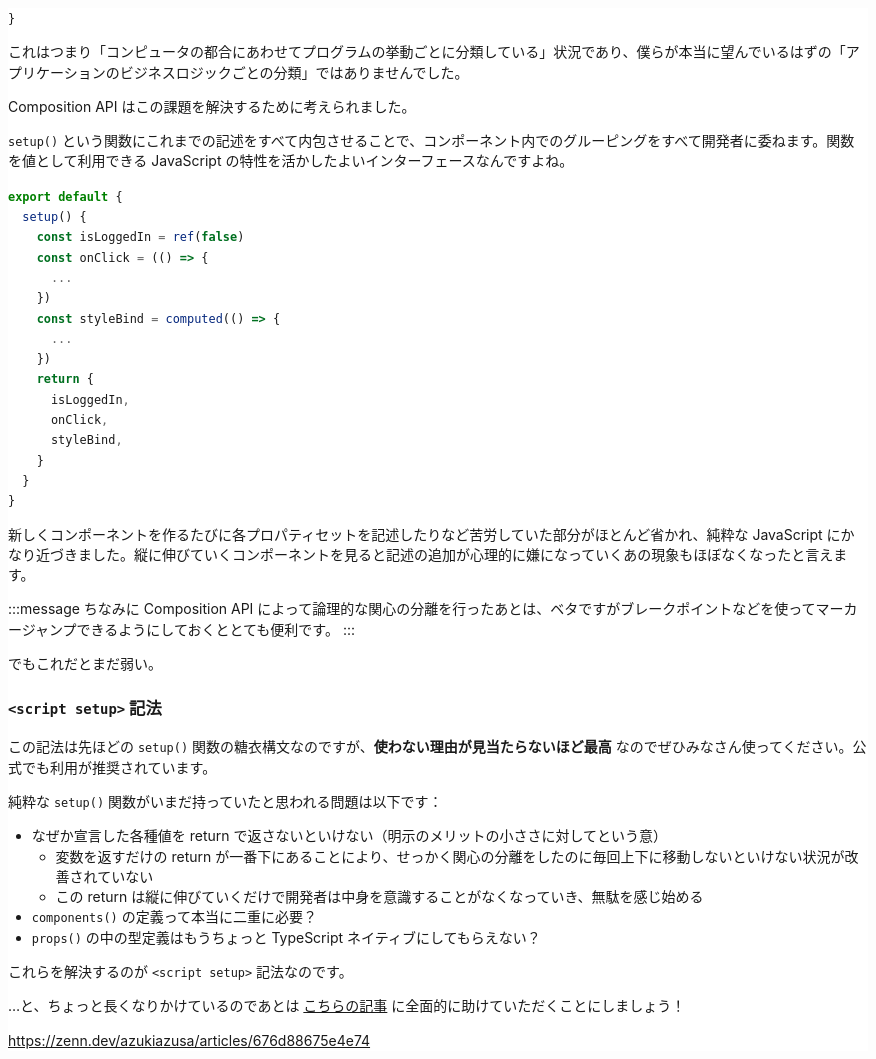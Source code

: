 ```js
}
```

これはつまり「コンピュータの都合にあわせてプログラムの挙動ごとに分類している」状況であり、僕らが本当に望んでいるはずの「アプリケーションのビジネスロジックごとの分類」ではありませんでした。

Composition API はこの課題を解決するために考えられました。

`setup()` という関数にこれまでの記述をすべて内包させることで、コンポーネント内でのグルーピングをすべて開発者に委ねます。関数を値として利用できる JavaScript の特性を活かしたよいインターフェースなんですよね。

```js
export default {
  setup() {      
    const isLoggedIn = ref(false)
    const onClick = (() => {
      ...
    })
    const styleBind = computed(() => {
      ...
    })
    return { 
      isLoggedIn,
      onClick,
      styleBind,
    }
  }
}
```

新しくコンポーネントを作るたびに各プロパティセットを記述したりなど苦労していた部分がほとんど省かれ、純粋な JavaScript にかなり近づきました。縦に伸びていくコンポーネントを見ると記述の追加が心理的に嫌になっていくあの現象もほぼなくなったと言えます。

:::message
ちなみに Composition API によって論理的な関心の分離を行ったあとは、ベタですがブレークポイントなどを使ってマーカージャンプできるようにしておくととても便利です。
:::

でもこれだとまだ弱い。

### `<script setup>` 記法

この記法は先ほどの `setup()` 関数の糖衣構文なのですが、**使わない理由が見当たらないほど最高** なのでぜひみなさん使ってください。公式でも利用が推奨されています。

純粋な `setup()` 関数がいまだ持っていたと思われる問題は以下です：

- なぜか宣言した各種値を return で返さないといけない（明示のメリットの小ささに対してという意）
    - 変数を返すだけの return が一番下にあることにより、せっかく関心の分離をしたのに毎回上下に移動しないといけない状況が改善されていない
    - この return は縦に伸びていくだけで開発者は中身を意識することがなくなっていき、無駄を感じ始める
- `components()` の定義って本当に二重に必要？
- `props()` の中の型定義はもうちょっと TypeScript ネイティブにしてもらえない？

これらを解決するのが `<script setup>` 記法なのです。

…と、ちょっと長くなりかけているのであとは [こちらの記事](https://zenn.dev/azukiazusa/articles/676d88675e4e74) に全面的に助けていただくことにしましょう！

https://zenn.dev/azukiazusa/articles/676d88675e4e74
